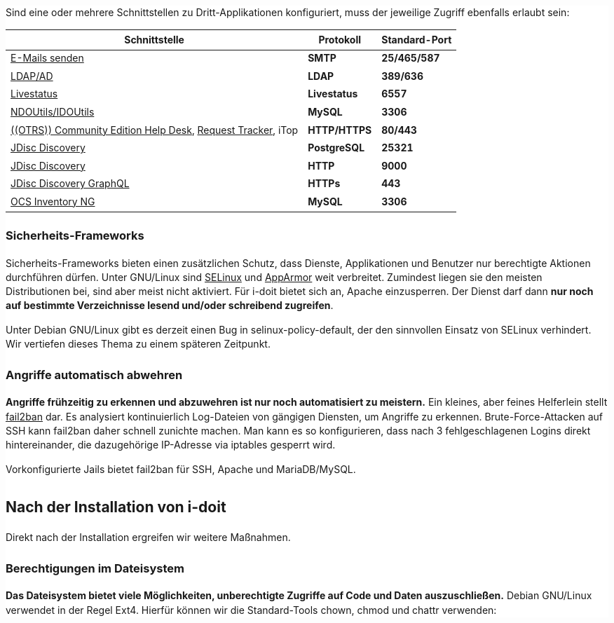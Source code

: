 Sind eine oder mehrere Schnittstellen zu Dritt-Applikationen konfiguriert, muss der jeweilige Zugriff ebenfalls erlaubt sein:

| Schnittstelle | Protokoll | Standard-Port |
| --- | --- | --- |
| [E-Mails senden](../auswertungen/benachrichtigungen.md) | **SMTP** | **25/465/587** |
| [LDAP/AD](../benutzerauthentifizierung-und-verwaltung/ldap-verzeichnis/index.md) | **LDAP** | **389/636** |
| [Livestatus](../automatisierung-und-integration/network-monitoring/daten-abfragen-mit-livestatus.md) | **Livestatus** | **6557** |
| [NDOUtils/IDOUtils](../automatisierung-und-integration/network-monitoring/daten-abfragen-mit-livestatus.md) | **MySQL** | **3306** |
| [((OTRS)) Community Edition Help Desk](../automatisierung-und-integration/service-desk/otrscommunity-help-desk.md), [Request Tracker](../automatisierung-und-integration/service-desk/request-tracker.md), iTop | **HTTP/HTTPS** | **80/443** |
| [JDisc Discovery](../daten-konsolidieren/jdisc-discovery.md) | **PostgreSQL** | **25321** |
| [JDisc Discovery](../daten-konsolidieren/jdisc-discovery.md) | **HTTP** | **9000** |
| [JDisc Discovery GraphQL](../daten-konsolidieren/jdisc-discovery.md) | **HTTPs** | **443** |
| [OCS Inventory NG](../i-doit-pro-add-ons/ocs-inventory-ng.md) | **MySQL** | **3306** |

### Sicherheits-Frameworks

Sicherheits-Frameworks bieten einen zusätzlichen Schutz, dass Dienste, Applikationen und Benutzer nur berechtigte Aktionen durchführen dürfen. Unter GNU/Linux sind [SELinux](https://de.wikipedia.org/wiki/SELinux) und [AppArmor](https://de.wikipedia.org/wiki/AppArmor) weit verbreitet. Zumindest liegen sie den meisten Distributionen bei, sind aber meist nicht aktiviert. Für i-doit bietet sich an, Apache einzusperren. Der Dienst darf dann **nur noch auf bestimmte Verzeichnisse lesend und/oder schreibend zugreifen**.

Unter Debian GNU/Linux gibt es derzeit einen Bug in selinux-policy-default, der den sinnvollen Einsatz von SELinux verhindert. Wir vertiefen dieses Thema zu einem späteren Zeitpunkt.

### Angriffe automatisch abwehren

**Angriffe frühzeitig zu erkennen und abzuwehren ist nur noch automatisiert zu meistern.** Ein kleines, aber feines Helferlein stellt [fail2ban](http://www.fail2ban.org/) dar. Es analysiert kontinuierlich Log-Dateien von gängigen Diensten, um Angriffe zu erkennen. Brute-Force-Attacken auf SSH kann fail2ban daher schnell zunichte machen. Man kann es so konfigurieren, dass nach 3 fehlgeschlagenen Logins direkt hintereinander, die dazugehörige IP-Adresse via iptables gesperrt wird.

Vorkonfigurierte Jails bietet fail2ban für SSH, Apache und MariaDB/MySQL.

Nach der Installation von i-doit
--------------------------------

Direkt nach der Installation ergreifen wir weitere Maßnahmen.

### Berechtigungen im Dateisystem

**Das Dateisystem bietet viele Möglichkeiten, unberechtigte Zugriffe auf Code und Daten auszuschließen.** Debian GNU/Linux verwendet in der Regel Ext4. Hierfür können wir die Standard-Tools chown, chmod und chattr verwenden:
